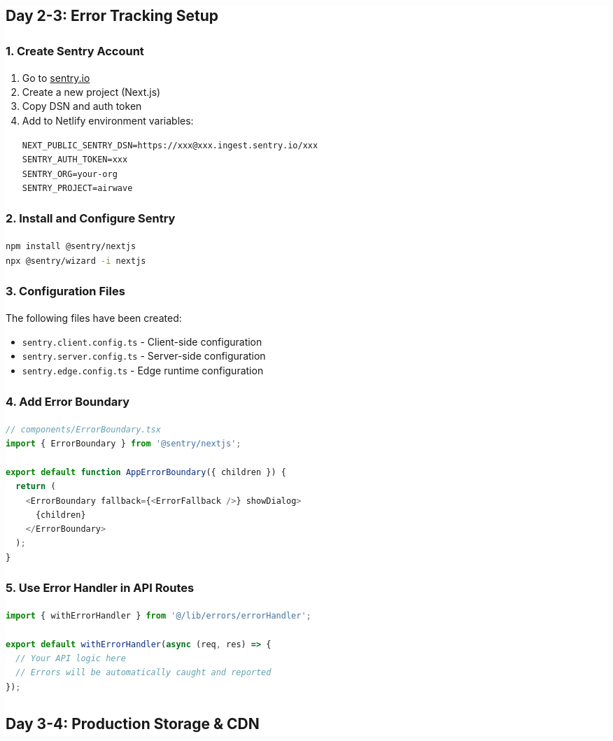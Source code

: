 ## Day 2-3: Error Tracking Setup

### 1. Create Sentry Account
1. Go to [sentry.io](https://sentry.io)
2. Create a new project (Next.js)
3. Copy DSN and auth token
4. Add to Netlify environment variables:
   ```
   NEXT_PUBLIC_SENTRY_DSN=https://xxx@xxx.ingest.sentry.io/xxx
   SENTRY_AUTH_TOKEN=xxx
   SENTRY_ORG=your-org
   SENTRY_PROJECT=airwave
   ```

### 2. Install and Configure Sentry
```bash
npm install @sentry/nextjs
npx @sentry/wizard -i nextjs
```

### 3. Configuration Files
The following files have been created:
- `sentry.client.config.ts` - Client-side configuration
- `sentry.server.config.ts` - Server-side configuration
- `sentry.edge.config.ts` - Edge runtime configuration

### 4. Add Error Boundary
```typescript
// components/ErrorBoundary.tsx
import { ErrorBoundary } from '@sentry/nextjs';

export default function AppErrorBoundary({ children }) {
  return (
    <ErrorBoundary fallback={<ErrorFallback />} showDialog>
      {children}
    </ErrorBoundary>
  );
}
```

### 5. Use Error Handler in API Routes
```typescript
import { withErrorHandler } from '@/lib/errors/errorHandler';

export default withErrorHandler(async (req, res) => {
  // Your API logic here
  // Errors will be automatically caught and reported
});
```

## Day 3-4: Production Storage & CDN
